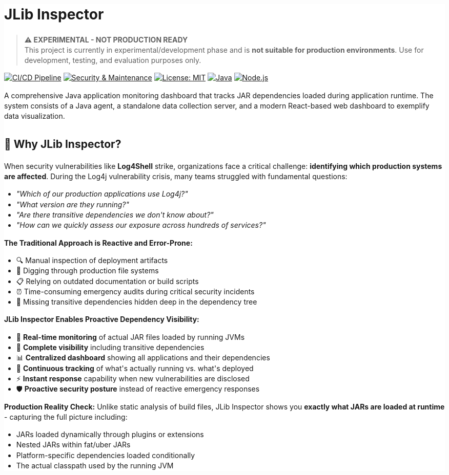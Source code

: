# JLib Inspector

> **⚠️ EXPERIMENTAL - NOT PRODUCTION READY**  
> This project is currently in experimental/development phase and is **not suitable for production environments**. Use for development, testing, and evaluation purposes only.


[![CI/CD Pipeline](https://github.com/brunoborges/jlib-inspector/actions/workflows/ci.yml/badge.svg)](https://github.com/brunoborges/jlib-inspector/actions/workflows/ci.yml)
[![Security & Maintenance](https://github.com/brunoborges/jlib-inspector/actions/workflows/security.yml/badge.svg)](https://github.com/brunoborges/jlib-inspector/actions/workflows/security.yml)
[![License: MIT](https://img.shields.io/badge/License-MIT-yellow.svg)](https://opensource.org/licenses/MIT)
[![Java](https://img.shields.io/badge/Java-21%2B-orange.svg)](https://openjdk.java.net/)
[![Node.js](https://img.shields.io/badge/Node.js-18%2B-green.svg)](https://nodejs.org/)


A comprehensive Java application monitoring dashboard that tracks JAR dependencies loaded during application runtime. The system consists of a Java agent, a standalone data collection server, and a modern React-based web dashboard to exemplify data visualization.

## 🎯 Why JLib Inspector?

When security vulnerabilities like **Log4Shell** strike, organizations face a critical challenge: **identifying which production systems are affected**. During the Log4j vulnerability crisis, many teams struggled with fundamental questions:

- *"Which of our production applications use Log4j?"*
- *"What version are they running?"*
- *"Are there transitive dependencies we don't know about?"*
- *"How can we quickly assess our exposure across hundreds of services?"*

**The Traditional Approach is Reactive and Error-Prone:**
- 🔍 Manual inspection of deployment artifacts
- 📂 Digging through production file systems
- 📋 Relying on outdated documentation or build scripts
- ⏰ Time-consuming emergency audits during critical security incidents
- 🎯 Missing transitive dependencies hidden deep in the dependency tree

**JLib Inspector Enables Proactive Dependency Visibility:**
- 🚀 **Real-time monitoring** of actual JAR files loaded by running JVMs
- 🎯 **Complete visibility** including transitive dependencies
- 📊 **Centralized dashboard** showing all applications and their dependencies
- 🔄 **Continuous tracking** of what's actually running vs. what's deployed
- ⚡ **Instant response** capability when new vulnerabilities are disclosed
- 🛡️ **Proactive security posture** instead of reactive emergency responses

**Production Reality Check:**
Unlike static analysis of build files, JLib Inspector shows you **exactly what JARs are loaded at runtime** - capturing the full picture including:
- JARs loaded dynamically through plugins or extensions
- Nested JARs within fat/uber JARs  
- Platform-specific dependencies loaded conditionally
- The actual classpath used by the running JVM
